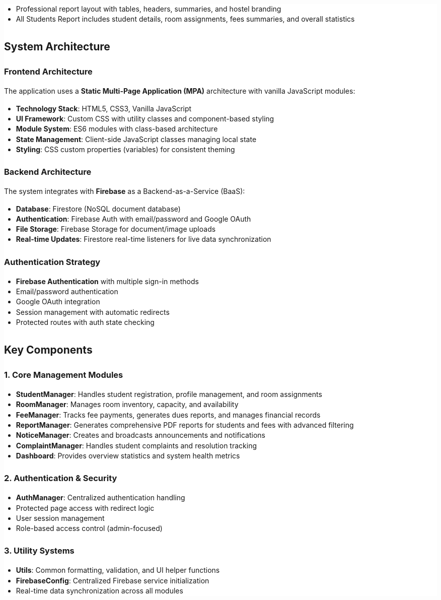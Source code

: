   - Professional report layout with tables, headers, summaries, and hostel branding
  - All Students Report includes student details, room assignments, fees summaries, and overall statistics

## System Architecture

### Frontend Architecture
The application uses a **Static Multi-Page Application (MPA)** architecture with vanilla JavaScript modules:
- **Technology Stack**: HTML5, CSS3, Vanilla JavaScript
- **UI Framework**: Custom CSS with utility classes and component-based styling
- **Module System**: ES6 modules with class-based architecture
- **State Management**: Client-side JavaScript classes managing local state
- **Styling**: CSS custom properties (variables) for consistent theming

### Backend Architecture
The system integrates with **Firebase** as a Backend-as-a-Service (BaaS):
- **Database**: Firestore (NoSQL document database)
- **Authentication**: Firebase Auth with email/password and Google OAuth
- **File Storage**: Firebase Storage for document/image uploads
- **Real-time Updates**: Firestore real-time listeners for live data synchronization

### Authentication Strategy
- **Firebase Authentication** with multiple sign-in methods
- Email/password authentication
- Google OAuth integration
- Session management with automatic redirects
- Protected routes with auth state checking

## Key Components

### 1. Core Management Modules
- **StudentManager**: Handles student registration, profile management, and room assignments
- **RoomManager**: Manages room inventory, capacity, and availability
- **FeeManager**: Tracks fee payments, generates dues reports, and manages financial records
- **ReportManager**: Generates comprehensive PDF reports for students and fees with advanced filtering
- **NoticeManager**: Creates and broadcasts announcements and notifications
- **ComplaintManager**: Handles student complaints and resolution tracking
- **Dashboard**: Provides overview statistics and system health metrics

### 2. Authentication & Security
- **AuthManager**: Centralized authentication handling
- Protected page access with redirect logic
- User session management
- Role-based access control (admin-focused)

### 3. Utility Systems
- **Utils**: Common formatting, validation, and UI helper functions
- **FirebaseConfig**: Centralized Firebase service initialization
- Real-time data synchronization across all modules
